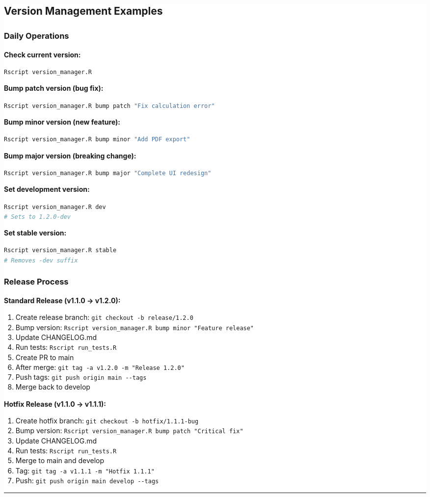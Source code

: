 
## Version Management Examples

### Daily Operations

**Check current version:**
```bash
Rscript version_manager.R
```

**Bump patch version (bug fix):**
```bash
Rscript version_manager.R bump patch "Fix calculation error"
```

**Bump minor version (new feature):**
```bash
Rscript version_manager.R bump minor "Add PDF export"
```

**Bump major version (breaking change):**
```bash
Rscript version_manager.R bump major "Complete UI redesign"
```

**Set development version:**
```bash
Rscript version_manager.R dev
# Sets to 1.2.0-dev
```

**Set stable version:**
```bash
Rscript version_manager.R stable
# Removes -dev suffix
```

### Release Process

**Standard Release (v1.1.0 → v1.2.0):**
1. Create release branch: `git checkout -b release/1.2.0`
2. Bump version: `Rscript version_manager.R bump minor "Feature release"`
3. Update CHANGELOG.md
4. Run tests: `Rscript run_tests.R`
5. Create PR to main
6. After merge: `git tag -a v1.2.0 -m "Release 1.2.0"`
7. Push tags: `git push origin main --tags`
8. Merge back to develop

**Hotfix Release (v1.1.0 → v1.1.1):**
1. Create hotfix branch: `git checkout -b hotfix/1.1.1-bug`
2. Bump version: `Rscript version_manager.R bump patch "Critical fix"`
3. Update CHANGELOG.md
4. Run tests: `Rscript run_tests.R`
5. Merge to main and develop
6. Tag: `git tag -a v1.1.1 -m "Hotfix 1.1.1"`
7. Push: `git push origin main develop --tags`

---